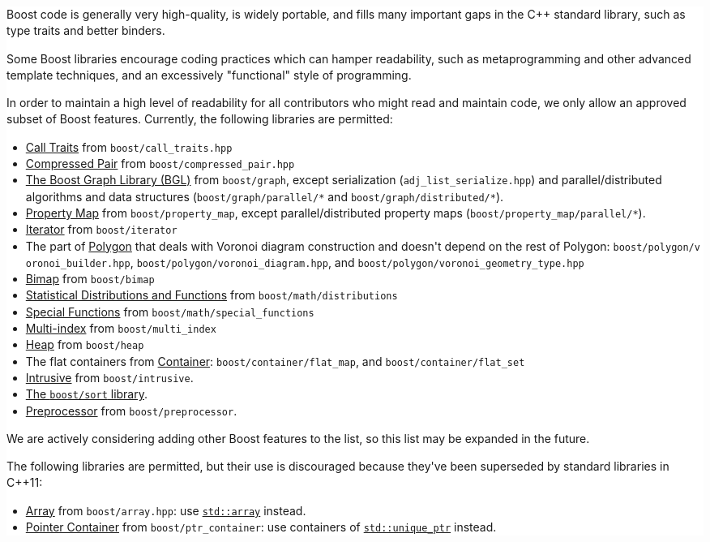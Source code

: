 Boost code is generally very high-quality, is widely portable, and fills many important gaps in the C++ standard library, such as type traits and better binders.

</div>

<div class="cons">

Some Boost libraries encourage coding practices which can hamper readability, such as metaprogramming and other advanced template techniques, and an excessively "functional" style of programming.

</div>

<div class="decision">

<div>

In order to maintain a high level of readability for all contributors who might read and maintain code, we only allow an approved subset of Boost features. Currently, the following libraries are permitted:

*   [Call Traits](https://www.boost.org/libs/utility/call_traits.htm) from `boost/call_traits.hpp`
*   [Compressed Pair](https://www.boost.org/libs/utility/compressed_pair.htm) from `boost/compressed_pair.hpp`
*   [The Boost Graph Library (BGL)](https://www.boost.org/libs/graph/) from `boost/graph`, except serialization (`adj_list_serialize.hpp`) and parallel/distributed algorithms and data structures (`boost/graph/parallel/*` and `boost/graph/distributed/*`).
*   [Property Map](https://www.boost.org/libs/property_map/) from `boost/property_map`, except parallel/distributed property maps (`boost/property_map/parallel/*`).
*   [Iterator](https://www.boost.org/libs/iterator/) from `boost/iterator`
*   The part of [Polygon](https://www.boost.org/libs/polygon/) that deals with Voronoi diagram construction and doesn't depend on the rest of Polygon: `boost/polygon/voronoi_builder.hpp`, `boost/polygon/voronoi_diagram.hpp`, and `boost/polygon/voronoi_geometry_type.hpp`
*   [Bimap](https://www.boost.org/libs/bimap/) from `boost/bimap`
*   [Statistical Distributions and Functions](https://www.boost.org/libs/math/doc/html/dist.html) from `boost/math/distributions`
*   [Special Functions](https://www.boost.org/libs/math/doc/html/special.html) from `boost/math/special_functions`
*   [Multi-index](https://www.boost.org/libs/multi_index/) from `boost/multi_index`
*   [Heap](https://www.boost.org/libs/heap/) from `boost/heap`
*   The flat containers from [Container](https://www.boost.org/libs/container/): `boost/container/flat_map`, and `boost/container/flat_set`
*   [Intrusive](https://www.boost.org/libs/intrusive/) from `boost/intrusive`.
*   [The `boost/sort` library](https://www.boost.org/libs/sort/).
*   [Preprocessor](https://www.boost.org/libs/preprocessor/) from `boost/preprocessor`.

We are actively considering adding other Boost features to the list, so this list may be expanded in the future.

</div>

The following libraries are permitted, but their use is discouraged because they've been superseded by standard libraries in C++11:

*   [Array](https://www.boost.org/libs/array/) from `boost/array.hpp`: use [`std::array`](http://en.cppreference.com/w/cpp/container/array) instead.
*   [Pointer Container](https://www.boost.org/libs/ptr_container/) from `boost/ptr_container`: use containers of [`std::unique_ptr`](http://en.cppreference.com/w/cpp/memory/unique_ptr) instead.
